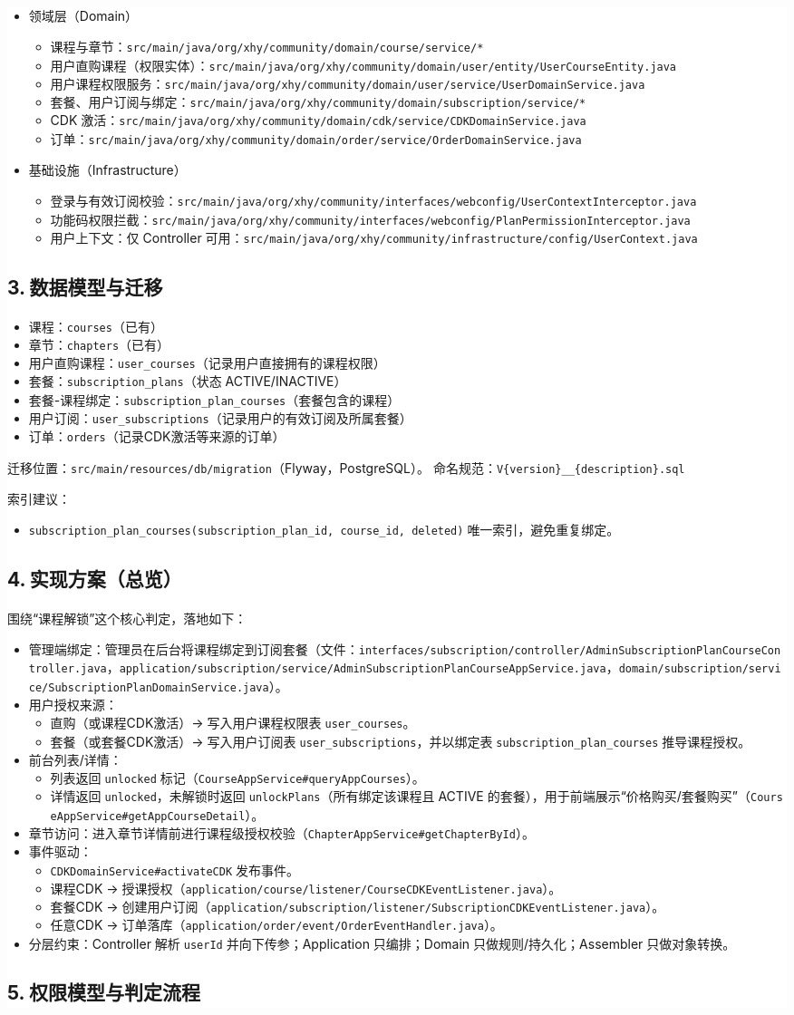 - 领域层（Domain）
  - 课程与章节：`src/main/java/org/xhy/community/domain/course/service/*`
  - 用户直购课程（权限实体）：`src/main/java/org/xhy/community/domain/user/entity/UserCourseEntity.java`
  - 用户课程权限服务：`src/main/java/org/xhy/community/domain/user/service/UserDomainService.java`
  - 套餐、用户订阅与绑定：`src/main/java/org/xhy/community/domain/subscription/service/*`
  - CDK 激活：`src/main/java/org/xhy/community/domain/cdk/service/CDKDomainService.java`
  - 订单：`src/main/java/org/xhy/community/domain/order/service/OrderDomainService.java`

- 基础设施（Infrastructure）
  - 登录与有效订阅校验：`src/main/java/org/xhy/community/interfaces/webconfig/UserContextInterceptor.java`
  - 功能码权限拦截：`src/main/java/org/xhy/community/interfaces/webconfig/PlanPermissionInterceptor.java`
  - 用户上下文：仅 Controller 可用：`src/main/java/org/xhy/community/infrastructure/config/UserContext.java`

## 3. 数据模型与迁移

- 课程：`courses`（已有）
- 章节：`chapters`（已有）
- 用户直购课程：`user_courses`（记录用户直接拥有的课程权限）
- 套餐：`subscription_plans`（状态 ACTIVE/INACTIVE）
- 套餐-课程绑定：`subscription_plan_courses`（套餐包含的课程）
- 用户订阅：`user_subscriptions`（记录用户的有效订阅及所属套餐）
- 订单：`orders`（记录CDK激活等来源的订单）

迁移位置：`src/main/resources/db/migration`（Flyway，PostgreSQL）。
命名规范：`V{version}__{description}.sql`

索引建议：
- `subscription_plan_courses(subscription_plan_id, course_id, deleted)` 唯一索引，避免重复绑定。

## 4. 实现方案（总览）

围绕“课程解锁”这个核心判定，落地如下：
- 管理端绑定：管理员在后台将课程绑定到订阅套餐（文件：`interfaces/subscription/controller/AdminSubscriptionPlanCourseController.java`，`application/subscription/service/AdminSubscriptionPlanCourseAppService.java`，`domain/subscription/service/SubscriptionPlanDomainService.java`）。
- 用户授权来源：
  - 直购（或课程CDK激活）→ 写入用户课程权限表 `user_courses`。
  - 套餐（或套餐CDK激活）→ 写入用户订阅表 `user_subscriptions`，并以绑定表 `subscription_plan_courses` 推导课程授权。
- 前台列表/详情：
  - 列表返回 `unlocked` 标记（`CourseAppService#queryAppCourses`）。
  - 详情返回 `unlocked`，未解锁时返回 `unlockPlans`（所有绑定该课程且 ACTIVE 的套餐），用于前端展示“价格购买/套餐购买”（`CourseAppService#getAppCourseDetail`）。
- 章节访问：进入章节详情前进行课程级授权校验（`ChapterAppService#getChapterById`）。
- 事件驱动：
  - `CDKDomainService#activateCDK` 发布事件。
  - 课程CDK → 授课授权（`application/course/listener/CourseCDKEventListener.java`）。
  - 套餐CDK → 创建用户订阅（`application/subscription/listener/SubscriptionCDKEventListener.java`）。
  - 任意CDK → 订单落库（`application/order/event/OrderEventHandler.java`）。
- 分层约束：Controller 解析 `userId` 并向下传参；Application 只编排；Domain 只做规则/持久化；Assembler 只做对象转换。

## 5. 权限模型与判定流程
